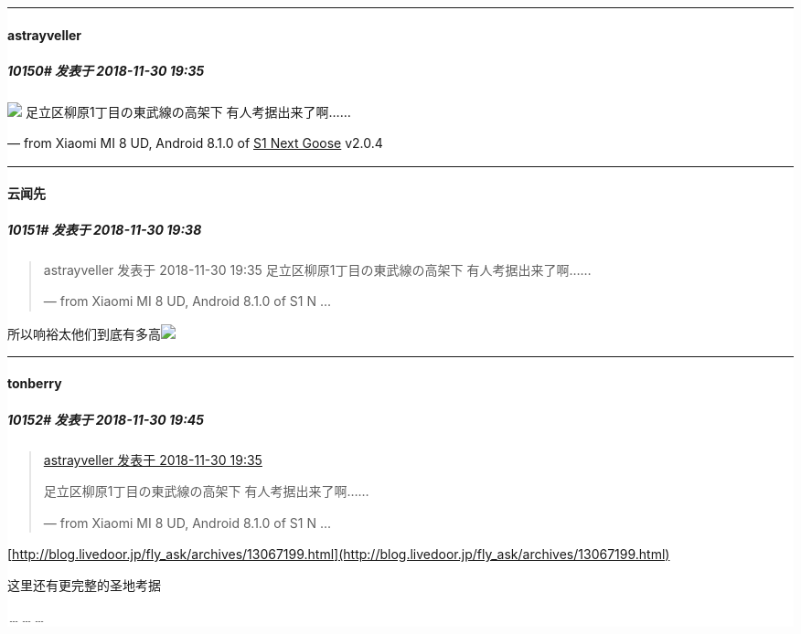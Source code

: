 




-----

####  astrayveller  
##### 10150#       发表于 2018-11-30 19:35



<img src="https://i.loli.net/2018/11/30/5c01208ddced5.jpg" referrerpolicy="no-referrer">
足立区柳原1丁目の東武線の高架下 有人考据出来了啊……

— from Xiaomi MI 8 UD, Android 8.1.0 of [S1 Next Goose](https://pan.baidu.com/s/1mi43uRm) v2.0.4







-----

####  云闻先  
##### 10151#       发表于 2018-11-30 19:38



<blockquote>astrayveller 发表于 2018-11-30 19:35
足立区柳原1丁目の東武線の高架下 有人考据出来了啊……


— from Xiaomi MI 8 UD, Android 8.1.0 of S1 N ...</blockquote>
所以响裕太他们到底有多高<img src="https://static.saraba1st.com/image/smiley/face2017/037.png" referrerpolicy="no-referrer">







-----

####  tonberry  
##### 10152#       发表于 2018-11-30 19:45



<blockquote><a href="httphttps://bbs.saraba1st.com/2b/forum.php?mod=redirect&amp;goto=findpost&amp;pid=41782465&amp;ptid=1527697" target="_blank">astrayveller 发表于 2018-11-30 19:35</a>

足立区柳原1丁目の東武線の高架下 有人考据出来了啊……


— from Xiaomi MI 8 UD, Android 8.1.0 of S1 N ...</blockquote>
[http://blog.livedoor.jp/fly_ask/archives/13067199.html](http://blog.livedoor.jp/fly_ask/archives/13067199.html)

这里还有更完整的圣地考据



﹍﹍﹍
